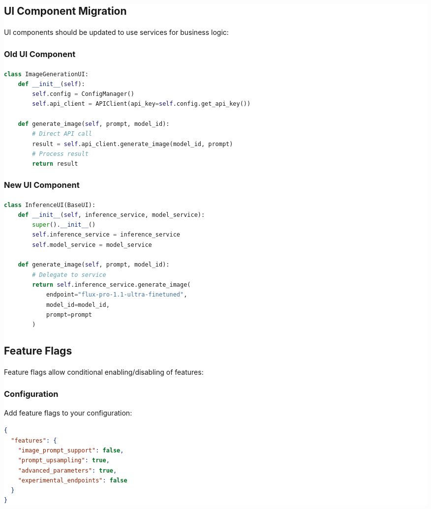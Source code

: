 ## UI Component Migration

UI components should be updated to use services for business logic:

### Old UI Component

```python
class ImageGenerationUI:
    def __init__(self):
        self.config = ConfigManager()
        self.api_client = APIClient(api_key=self.config.get_api_key())
        
    def generate_image(self, prompt, model_id):
        # Direct API call
        result = self.api_client.generate_image(model_id, prompt)
        # Process result
        return result
```

### New UI Component

```python
class InferenceUI(BaseUI):
    def __init__(self, inference_service, model_service):
        super().__init__()
        self.inference_service = inference_service
        self.model_service = model_service
        
    def generate_image(self, prompt, model_id):
        # Delegate to service
        return self.inference_service.generate_image(
            endpoint="flux-pro-1.1-ultra-finetuned",
            model_id=model_id,
            prompt=prompt
        )
```

## Feature Flags

Feature flags allow conditional enabling/disabling of features:

### Configuration

Add feature flags to your configuration:

```json
{
  "features": {
    "image_prompt_support": false,
    "prompt_upsampling": true,
    "advanced_parameters": true,
    "experimental_endpoints": false
  }
}
```
